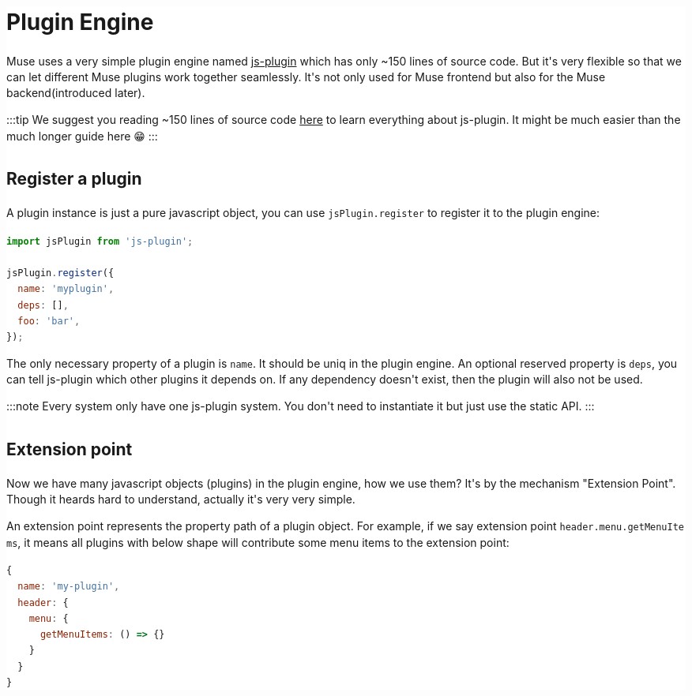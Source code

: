 # Plugin Engine

Muse uses a very simple plugin engine named [js-plugin](https://github.com/rekit/js-plugin) which has only ~150 lines of source code. But it's very flexible so that we can let different Muse plugins work together seamlessly. It's not only used for Muse frontend but also for the Muse backend(introduced later).

:::tip
We suggest you reading ~150 lines of source code [here](https://github.com/rekit/js-plugin/blob/master/plugin.js) to learn everything about js-plugin. It might be much easier than the much longer guide here 😁
:::

## Register a plugin
A plugin instance is just a pure javascript object, you can use `jsPlugin.register` to register it to the plugin engine:

```js
import jsPlugin from 'js-plugin';

jsPlugin.register({
  name: 'myplugin',
  deps: [],
  foo: 'bar',
});
```

The only necessary property of a plugin is `name`. It should be uniq in the plugin engine. An optional reserved property is `deps`, you can tell js-plugin which other plugins it depends on. If any dependency doesn't exist, then the plugin will also not be used.

:::note
Every system only have one js-plugin system. You don't need to instantiate it but just use the static API.
:::

## Extension point
Now we have many javascript objects (plugins) in the plugin engine, how we use them? It's by the mechanism "Extension Point". Though it heards hard to understand, actually it's very very simple.

An extension point represents the property path of a plugin object. For example, if we say extension point `header.menu.getMenuItems`, it means all plugins with below shape will contribute some menu items to the extension point:
```js
{
  name: 'my-plugin',
  header: {
    menu: {
      getMenuItems: () => {}
    }
  }
}
```
